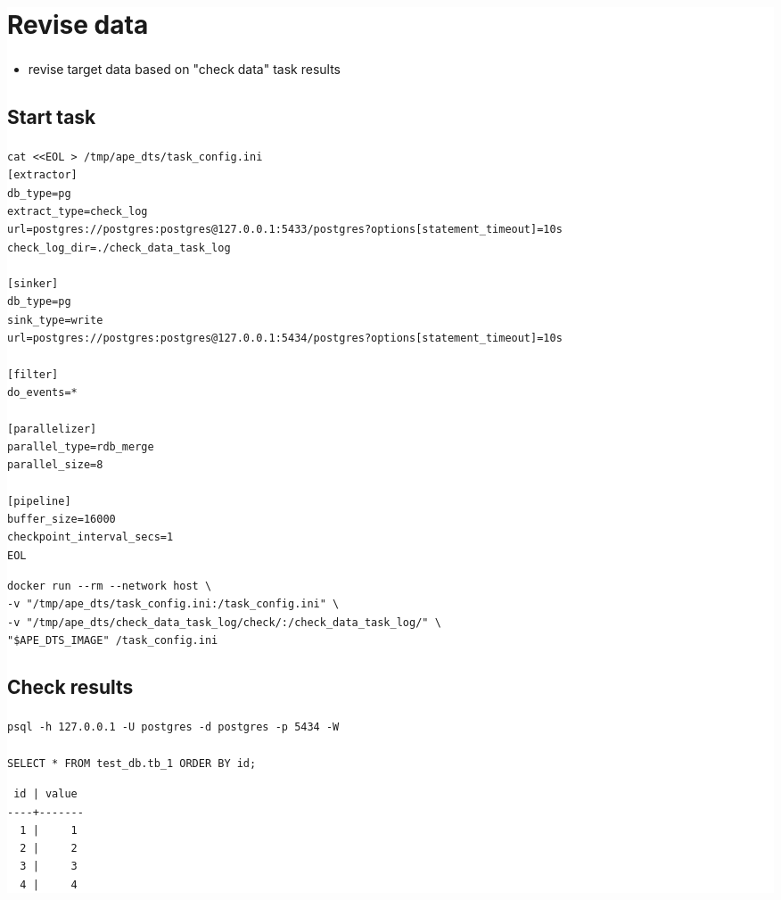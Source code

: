 # Revise data
- revise target data based on "check data" task results

## Start task
```
cat <<EOL > /tmp/ape_dts/task_config.ini
[extractor]
db_type=pg
extract_type=check_log
url=postgres://postgres:postgres@127.0.0.1:5433/postgres?options[statement_timeout]=10s
check_log_dir=./check_data_task_log

[sinker]
db_type=pg
sink_type=write
url=postgres://postgres:postgres@127.0.0.1:5434/postgres?options[statement_timeout]=10s

[filter]
do_events=*

[parallelizer]
parallel_type=rdb_merge
parallel_size=8

[pipeline]
buffer_size=16000
checkpoint_interval_secs=1
EOL
```

```
docker run --rm --network host \
-v "/tmp/ape_dts/task_config.ini:/task_config.ini" \
-v "/tmp/ape_dts/check_data_task_log/check/:/check_data_task_log/" \
"$APE_DTS_IMAGE" /task_config.ini 
```

## Check results
```
psql -h 127.0.0.1 -U postgres -d postgres -p 5434 -W

SELECT * FROM test_db.tb_1 ORDER BY id;
```

```
 id | value 
----+-------
  1 |     1
  2 |     2
  3 |     3
  4 |     4
```
